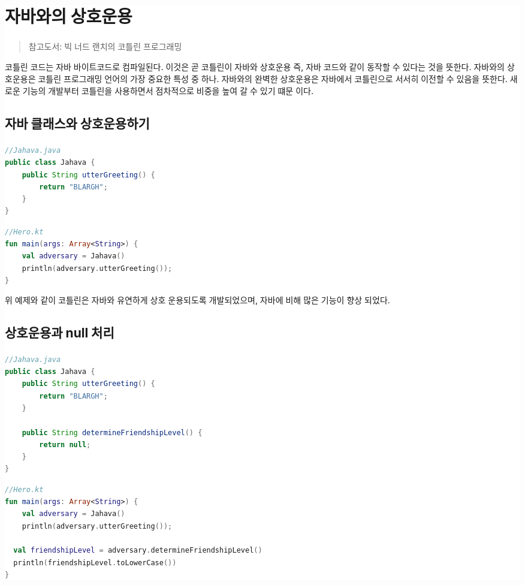 # 자바와의 상호운용

> 참고도서: 빅 너드 랜치의 코틀린 프로그래밍

코틀린 코드는 자바 바이트코드로 컴파일된다. 이것은 곧 코틀린이 자바와 상호운용 즉, 자바 코드와 같이 동작할 수 있다는 것을 뜻한다.
자바와의 상호운용은 코틀린 프로그래밍 언어의 가장 중요한 특성 중 하나.
자바와의 완벽한 상호운용은 자바에서 코틀린으로 서서히 이전할 수 있음을 뜻한다. 새로운 기능의 개발부터 코틀린을 사용하면서 점차적으로 비중을 높여 갈 수 있기 
떄문 이다.

## 자바 클래스와 상호운용하기

```java
//Jahava.java
public class Jahava {
    public String utterGreeting() {
        return "BLARGH";
    }
}
```

```kotlin
//Hero.kt
fun main(args: Array<String>) {
    val adversary = Jahava()
    println(adversary.utterGreeting());
}
```

위 예제와 같이 코틀린은 자바와 유연하게 상호 운용되도록 개발되었으며, 자바에 비해 많은 기능이 향상 되었다.

## 상호운용과 null 처리

```java
//Jahava.java
public class Jahava {
    public String utterGreeting() {
        return "BLARGH";
    }
    
    public String determineFriendshipLevel() {
        return null;
    }
}
```

```kotlin
//Hero.kt
fun main(args: Array<String>) {
    val adversary = Jahava()
    println(adversary.utterGreeting());

  val friendshipLevel = adversary.determineFriendshipLevel()
  println(friendshipLevel.toLowerCase())
}
```
